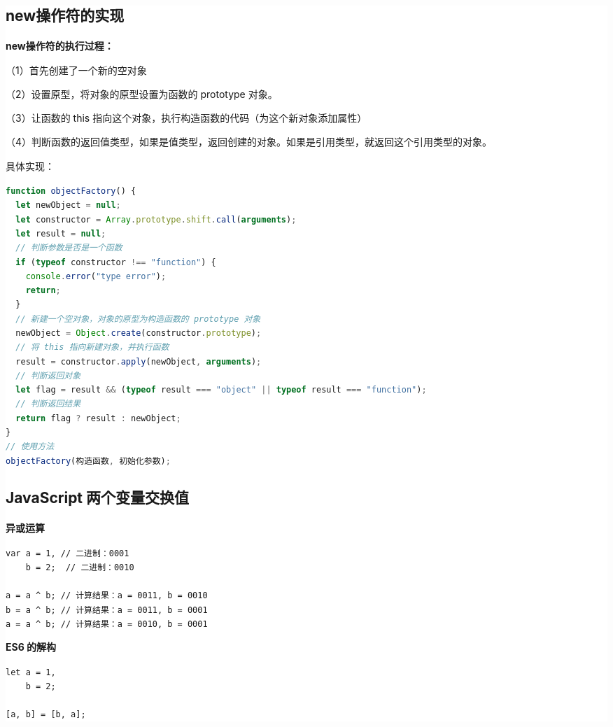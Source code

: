 ## new操作符的实现

**new操作符的执行过程：**

（1）首先创建了一个新的空对象

（2）设置原型，将对象的原型设置为函数的 prototype 对象。

（3）让函数的 this 指向这个对象，执行构造函数的代码（为这个新对象添加属性）

（4）判断函数的返回值类型，如果是值类型，返回创建的对象。如果是引用类型，就返回这个引用类型的对象。

具体实现：

```javascript
function objectFactory() {
  let newObject = null;
  let constructor = Array.prototype.shift.call(arguments);
  let result = null;
  // 判断参数是否是一个函数
  if (typeof constructor !== "function") {
    console.error("type error");
    return;
  }
  // 新建一个空对象，对象的原型为构造函数的 prototype 对象
  newObject = Object.create(constructor.prototype);
  // 将 this 指向新建对象，并执行函数
  result = constructor.apply(newObject, arguments);
  // 判断返回对象
  let flag = result && (typeof result === "object" || typeof result === "function");
  // 判断返回结果
  return flag ? result : newObject;
}
// 使用方法
objectFactory(构造函数, 初始化参数);
```

## JavaScript 两个变量交换值

**异或运算**

```
var a = 1, // 二进制：0001
	b = 2;	// 二进制：0010

a = a ^ b; // 计算结果：a = 0011, b = 0010
b = a ^ b; // 计算结果：a = 0011, b = 0001
a = a ^ b; // 计算结果：a = 0010, b = 0001
```

**ES6 的解构**

```
let a = 1,
	b = 2;

[a, b] = [b, a];
```
